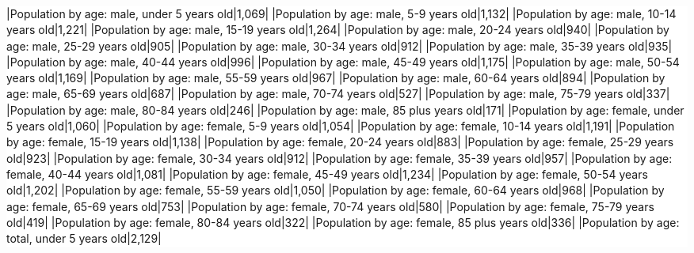 |Population by age: male, under 5 years old|1,069|
|Population by age: male, 5-9 years old|1,132|
|Population by age: male, 10-14 years old|1,221|
|Population by age: male, 15-19 years old|1,264|
|Population by age: male, 20-24 years old|940|
|Population by age: male, 25-29 years old|905|
|Population by age: male, 30-34 years old|912|
|Population by age: male, 35-39 years old|935|
|Population by age: male, 40-44 years old|996|
|Population by age: male, 45-49 years old|1,175|
|Population by age: male, 50-54 years old|1,169|
|Population by age: male, 55-59 years old|967|
|Population by age: male, 60-64 years old|894|
|Population by age: male, 65-69 years old|687|
|Population by age: male, 70-74 years old|527|
|Population by age: male, 75-79 years old|337|
|Population by age: male, 80-84 years old|246|
|Population by age: male, 85 plus years old|171|
|Population by age: female, under 5 years old|1,060|
|Population by age: female, 5-9 years old|1,054|
|Population by age: female, 10-14 years old|1,191|
|Population by age: female, 15-19 years old|1,138|
|Population by age: female, 20-24 years old|883|
|Population by age: female, 25-29 years old|923|
|Population by age: female, 30-34 years old|912|
|Population by age: female, 35-39 years old|957|
|Population by age: female, 40-44 years old|1,081|
|Population by age: female, 45-49 years old|1,234|
|Population by age: female, 50-54 years old|1,202|
|Population by age: female, 55-59 years old|1,050|
|Population by age: female, 60-64 years old|968|
|Population by age: female, 65-69 years old|753|
|Population by age: female, 70-74 years old|580|
|Population by age: female, 75-79 years old|419|
|Population by age: female, 80-84 years old|322|
|Population by age: female, 85 plus years old|336|
|Population by age: total, under 5 years old|2,129|